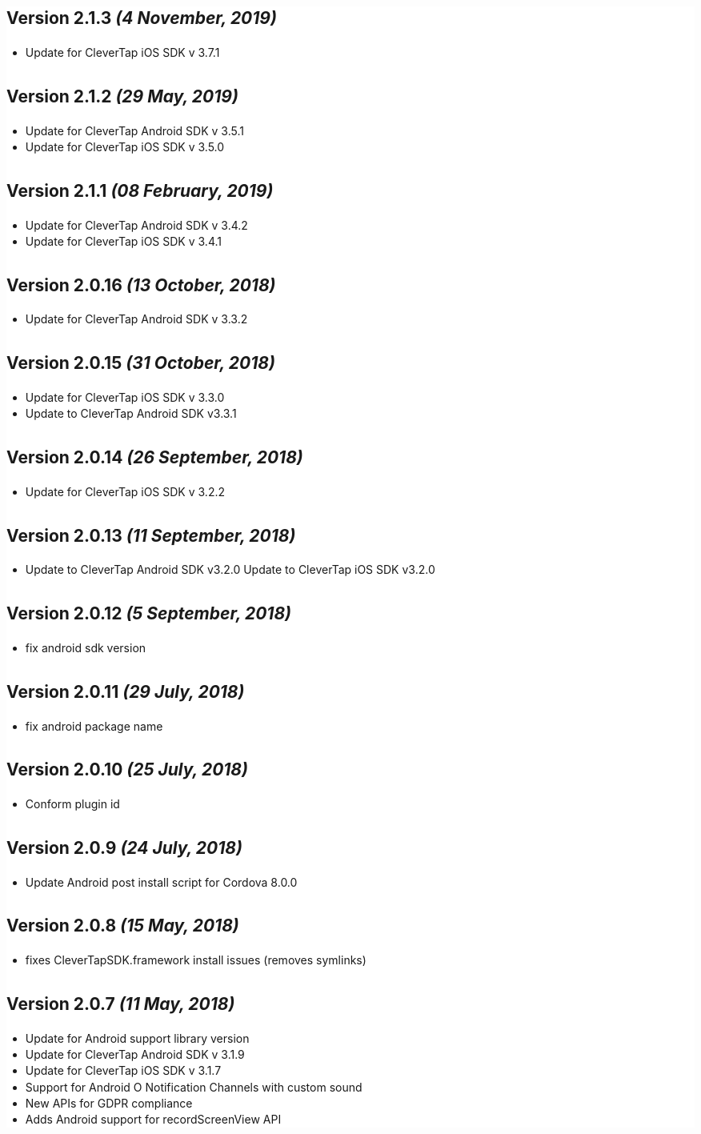 Version 2.1.3 *(4 November, 2019)*
-------------------------------------------
* Update for CleverTap iOS SDK v 3.7.1

Version 2.1.2 *(29 May, 2019)*
-------------------------------------------
* Update for CleverTap Android SDK v 3.5.1
* Update for CleverTap iOS SDK v 3.5.0

Version 2.1.1 *(08 February, 2019)*
-------------------------------------------
* Update for CleverTap Android SDK v 3.4.2
* Update for CleverTap iOS SDK v 3.4.1

Version 2.0.16 *(13 October, 2018)*
-------------------------------------------
* Update for CleverTap Android SDK v 3.3.2

Version 2.0.15 *(31 October, 2018)*
-------------------------------------------
* Update for CleverTap iOS SDK v 3.3.0
* Update to CleverTap Android SDK v3.3.1

Version 2.0.14 *(26 September, 2018)*
-------------------------------------------
* Update for CleverTap iOS SDK v 3.2.2

Version 2.0.13 *(11 September, 2018)*
-------------------------------------------
* Update to CleverTap Android SDK v3.2.0
Update to CleverTap iOS SDK v3.2.0

Version 2.0.12 *(5 September, 2018)*
-------------------------------------------
* fix android sdk version

Version 2.0.11 *(29 July, 2018)*
-------------------------------------------
* fix android package name

Version 2.0.10 *(25 July, 2018)*
-------------------------------------------
* Conform plugin id

Version 2.0.9 *(24 July, 2018)*
-------------------------------------------
* Update Android post install script for Cordova 8.0.0

Version 2.0.8 *(15 May, 2018)*
-------------------------------------------
* fixes CleverTapSDK.framework install issues (removes symlinks)

Version 2.0.7 *(11 May, 2018)*
-------------------------------------------
* Update for Android support library version
* Update for CleverTap Android SDK v 3.1.9
* Update for CleverTap iOS SDK v 3.1.7
* Support for Android O Notification Channels with custom sound
* New APIs for GDPR compliance
* Adds Android support for recordScreenView API
